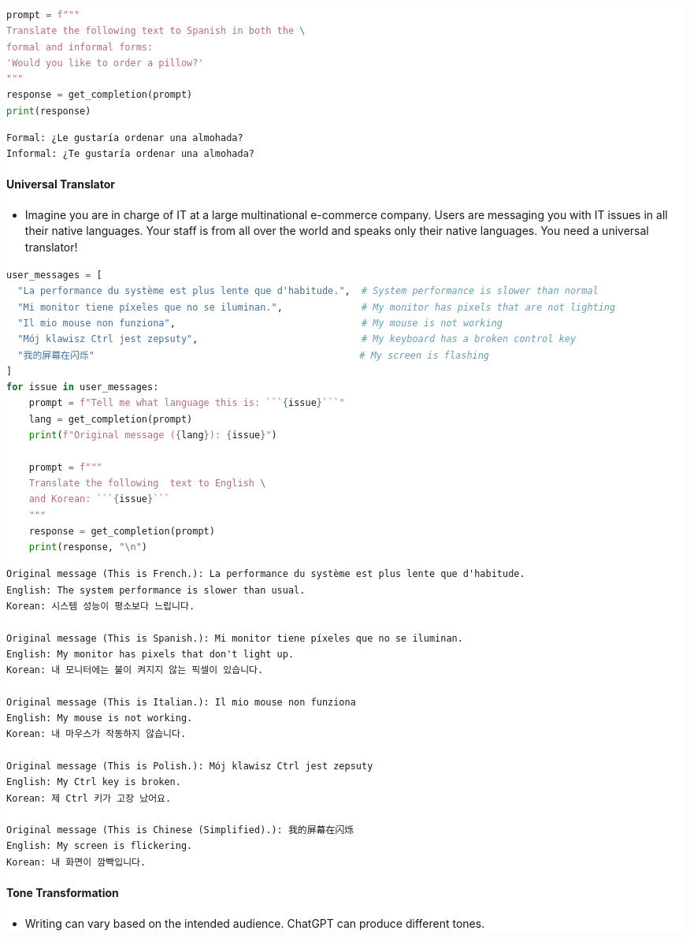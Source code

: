 ```py
prompt = f"""
Translate the following text to Spanish in both the \
formal and informal forms: 
'Would you like to order a pillow?'
"""
response = get_completion(prompt)
print(response)
```
```
Formal: ¿Le gustaría ordenar una almohada?
Informal: ¿Te gustaría ordenar una almohada?
```

#### Universal Translator
+ Imagine you are in charge of IT at a large multinational e-commerce company. Users are messaging you with IT issues in all their native languages. Your staff is from all over the world and speaks only their native languages. You need a universal translator!

```py
user_messages = [
  "La performance du système est plus lente que d'habitude.",  # System performance is slower than normal         
  "Mi monitor tiene píxeles que no se iluminan.",              # My monitor has pixels that are not lighting
  "Il mio mouse non funziona",                                 # My mouse is not working
  "Mój klawisz Ctrl jest zepsuty",                             # My keyboard has a broken control key
  "我的屏幕在闪烁"                                               # My screen is flashing
] 
for issue in user_messages:
    prompt = f"Tell me what language this is: ```{issue}```"
    lang = get_completion(prompt)
    print(f"Original message ({lang}): {issue}")
​
    prompt = f"""
    Translate the following  text to English \
    and Korean: ```{issue}```
    """
    response = get_completion(prompt)
    print(response, "\n")
```

```
Original message (This is French.): La performance du système est plus lente que d'habitude.
English: The system performance is slower than usual.
Korean: 시스템 성능이 평소보다 느립니다. 

Original message (This is Spanish.): Mi monitor tiene píxeles que no se iluminan.
English: My monitor has pixels that don't light up.
Korean: 내 모니터에는 불이 켜지지 않는 픽셀이 있습니다. 

Original message (This is Italian.): Il mio mouse non funziona
English: My mouse is not working.
Korean: 내 마우스가 작동하지 않습니다. 

Original message (This is Polish.): Mój klawisz Ctrl jest zepsuty
English: My Ctrl key is broken.
Korean: 제 Ctrl 키가 고장 났어요. 

Original message (This is Chinese (Simplified).): 我的屏幕在闪烁
English: My screen is flickering.
Korean: 내 화면이 깜빡입니다. 
```
#### Tone Transformation
+ Writing can vary based on the intended audience. ChatGPT can produce different tones.